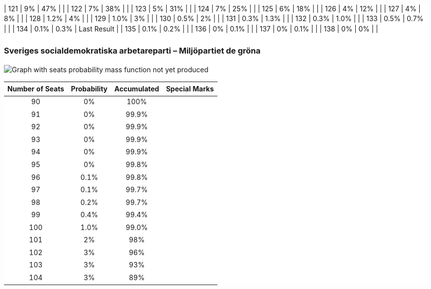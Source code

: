 | 121 | 9% | 47% |  |
| 122 | 7% | 38% |  |
| 123 | 5% | 31% |  |
| 124 | 7% | 25% |  |
| 125 | 6% | 18% |  |
| 126 | 4% | 12% |  |
| 127 | 4% | 8% |  |
| 128 | 1.2% | 4% |  |
| 129 | 1.0% | 3% |  |
| 130 | 0.5% | 2% |  |
| 131 | 0.3% | 1.3% |  |
| 132 | 0.3% | 1.0% |  |
| 133 | 0.5% | 0.7% |  |
| 134 | 0.1% | 0.3% | Last Result |
| 135 | 0.1% | 0.2% |  |
| 136 | 0% | 0.1% |  |
| 137 | 0% | 0.1% |  |
| 138 | 0% | 0% |  |

### Sveriges socialdemokratiska arbetareparti – Miljöpartiet de gröna

![Graph with seats probability mass function not yet produced](2018-08-16-Inizio-coalitions-seats-pmf-s–mp.png "Seats Probability Mass Function")

| Number of Seats | Probability | Accumulated | Special Marks |
|:---------------:|:-----------:|:-----------:|:-------------:|
| 90 | 0% | 100% |  |
| 91 | 0% | 99.9% |  |
| 92 | 0% | 99.9% |  |
| 93 | 0% | 99.9% |  |
| 94 | 0% | 99.9% |  |
| 95 | 0% | 99.8% |  |
| 96 | 0.1% | 99.8% |  |
| 97 | 0.1% | 99.7% |  |
| 98 | 0.2% | 99.7% |  |
| 99 | 0.4% | 99.4% |  |
| 100 | 1.0% | 99.0% |  |
| 101 | 2% | 98% |  |
| 102 | 3% | 96% |  |
| 103 | 3% | 93% |  |
| 104 | 3% | 89% |  |